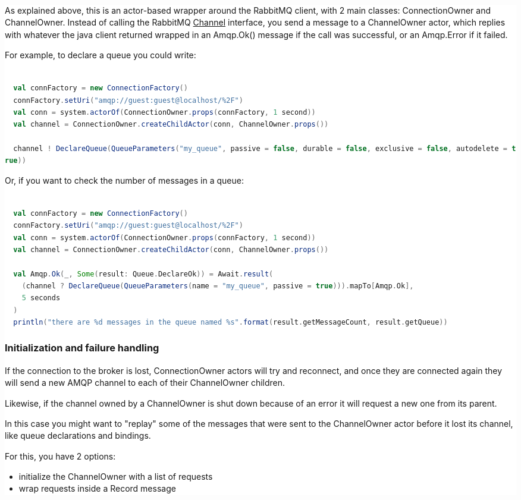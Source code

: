 As explained above, this is an actor-based wrapper around the RabbitMQ client, with 2 main classes: ConnectionOwner and
ChannelOwner. Instead of calling the RabbitMQ [Channel](http://www.rabbitmq.com/releases/rabbitmq-java-client/v3.1.1/rabbitmq-java-client-javadoc-3.1.1/com/rabbitmq/client/Channel.html)
interface, you send a message to a ChannelOwner actor, which replies with whatever the java client returned wrapped in an Amqp.Ok()
message if the call was successful, or an Amqp.Error if it failed.

For example, to declare a queue you could write:

``` scala

  val connFactory = new ConnectionFactory()
  connFactory.setUri("amqp://guest:guest@localhost/%2F")
  val conn = system.actorOf(ConnectionOwner.props(connFactory, 1 second))
  val channel = ConnectionOwner.createChildActor(conn, ChannelOwner.props())

  channel ! DeclareQueue(QueueParameters("my_queue", passive = false, durable = false, exclusive = false, autodelete = true))

```

Or, if you want to check the number of messages in a queue:

``` scala

  val connFactory = new ConnectionFactory()
  connFactory.setUri("amqp://guest:guest@localhost/%2F")
  val conn = system.actorOf(ConnectionOwner.props(connFactory, 1 second))
  val channel = ConnectionOwner.createChildActor(conn, ChannelOwner.props())

  val Amqp.Ok(_, Some(result: Queue.DeclareOk)) = Await.result(
    (channel ? DeclareQueue(QueueParameters(name = "my_queue", passive = true))).mapTo[Amqp.Ok],
    5 seconds
  )
  println("there are %d messages in the queue named %s".format(result.getMessageCount, result.getQueue))

```

### Initialization and failure handling

If the connection to the broker is lost, ConnectionOwner actors will try and reconnect, and once they are connected
again they will send a new AMQP channel to each of their ChannelOwner children.

Likewise, if the channel owned by a ChannelOwner is shut down because of an error it will request a new one from its parent.

In this case you might want to "replay" some of the messages that were sent to the ChannelOwner actor before it lost
its channel, like queue declarations and bindings.

For this, you have 2 options:
* initialize the ChannelOwner with a list of requests
* wrap requests inside a Record message
